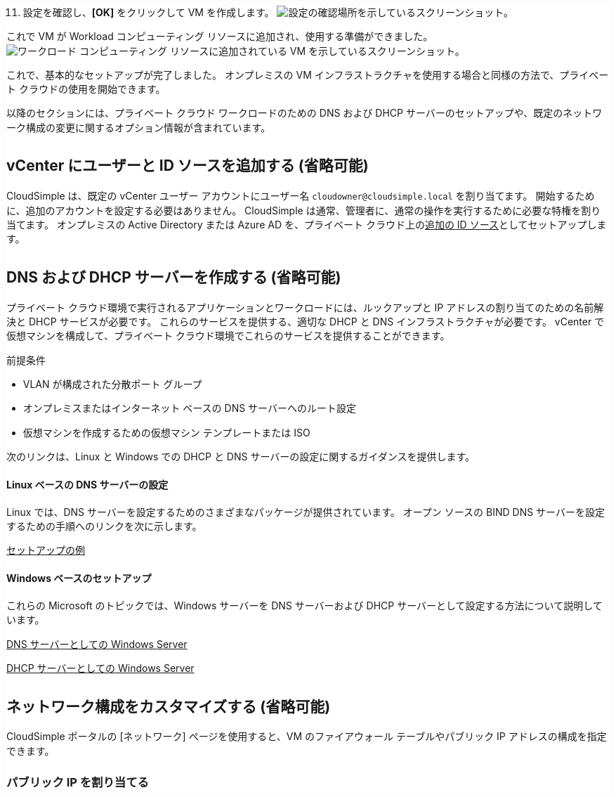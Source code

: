 11. 設定を確認し、**[OK]** をクリックして VM を作成します。
    ![設定の確認場所を示しているスクリーンショット。](media/vcvm11.png)

これで VM が Workload コンピューティング リソースに追加され、使用する準備ができました。 
![ワークロード コンピューティング リソースに追加されている VM を示しているスクリーンショット。](media/vcvm12.png)

これで、基本的なセットアップが完了しました。 オンプレミスの VM インフラストラクチャを使用する場合と同様の方法で、プライベート クラウドの使用を開始できます。

以降のセクションには、プライベート クラウド ワークロードのための DNS および DHCP サーバーのセットアップや、既定のネットワーク構成の変更に関するオプション情報が含まれています。

## <a name="add-users-and-identity-sources-to-vcenter-optional"></a>vCenter にユーザーと ID ソースを追加する (省略可能)

CloudSimple は、既定の vCenter ユーザー アカウントにユーザー名 `cloudowner@cloudsimple.local` を割り当てます。 開始するために、追加のアカウントを設定する必要はありません。  CloudSimple は通常、管理者に、通常の操作を実行するために必要な特権を割り当てます。  オンプレミスの Active Directory または Azure AD を、プライベート クラウド上の[追加の ID ソース](set-vcenter-identity.md)としてセットアップします。

## <a name="create-a-dns-and-dhcp-server-optional"></a>DNS および DHCP サーバーを作成する (省略可能)

プライベート クラウド環境で実行されるアプリケーションとワークロードには、ルックアップと IP アドレスの割り当てのための名前解決と DHCP サービスが必要です。 これらのサービスを提供する、適切な DHCP と DNS インフラストラクチャが必要です。 vCenter で仮想マシンを構成して、プライベート クラウド環境でこれらのサービスを提供することができます。

前提条件

* VLAN が構成された分散ポート グループ

* オンプレミスまたはインターネット ベースの DNS サーバーへのルート設定

* 仮想マシンを作成するための仮想マシン テンプレートまたは ISO

次のリンクは、Linux と Windows での DHCP と DNS サーバーの設定に関するガイダンスを提供します。

#### <a name="linux-based-dns-server-setup"></a>Linux ベースの DNS サーバーの設定

Linux では、DNS サーバーを設定するためのさまざまなパッケージが提供されています。  オープン ソースの BIND DNS サーバーを設定するための手順へのリンクを次に示します。

[セットアップの例](https://www.digitalocean.com/community/tutorials/how-to-configure-bind-as-a-private-network-dns-server-on-centos-7)

#### <a name="windows-based-setup"></a>Windows ベースのセットアップ

これらの Microsoft のトピックでは、Windows サーバーを DNS サーバーおよび DHCP サーバーとして設定する方法について説明しています。

[DNS サーバーとしての Windows Server](/windows-server/networking/dns/dns-top)

[DHCP サーバーとしての Windows Server](/windows-server/networking/technologies/dhcp/dhcp-top)

## <a name="customize-networking-configuration-optional"></a>ネットワーク構成をカスタマイズする (省略可能)

CloudSimple ポータルの [ネットワーク] ページを使用すると、VM のファイアウォール テーブルやパブリック IP アドレスの構成を指定できます。

### <a name="allocate-public-ips"></a>パブリック IP を割り当てる
